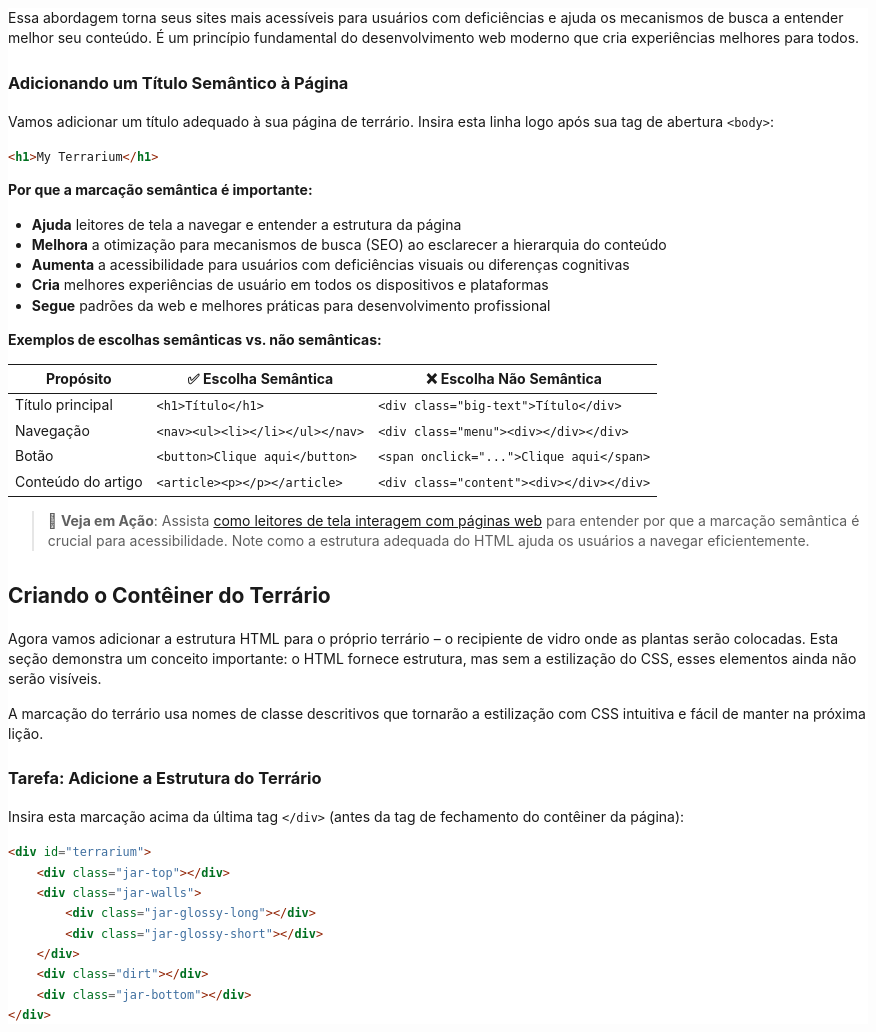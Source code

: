 Essa abordagem torna seus sites mais acessíveis para usuários com deficiências e ajuda os mecanismos de busca a entender melhor seu conteúdo. É um princípio fundamental do desenvolvimento web moderno que cria experiências melhores para todos.

### Adicionando um Título Semântico à Página

Vamos adicionar um título adequado à sua página de terrário. Insira esta linha logo após sua tag de abertura `<body>`:

```html
<h1>My Terrarium</h1>
```

**Por que a marcação semântica é importante:**
- **Ajuda** leitores de tela a navegar e entender a estrutura da página
- **Melhora** a otimização para mecanismos de busca (SEO) ao esclarecer a hierarquia do conteúdo
- **Aumenta** a acessibilidade para usuários com deficiências visuais ou diferenças cognitivas
- **Cria** melhores experiências de usuário em todos os dispositivos e plataformas
- **Segue** padrões da web e melhores práticas para desenvolvimento profissional

**Exemplos de escolhas semânticas vs. não semânticas:**

| Propósito         | ✅ Escolha Semântica         | ❌ Escolha Não Semântica         |
|-------------------|-----------------------------|----------------------------------|
| Título principal  | `<h1>Título</h1>`           | `<div class="big-text">Título</div>` |
| Navegação         | `<nav><ul><li></li></ul></nav>` | `<div class="menu"><div></div></div>` |
| Botão             | `<button>Clique aqui</button>` | `<span onclick="...">Clique aqui</span>` |
| Conteúdo do artigo| `<article><p></p></article>` | `<div class="content"><div></div></div>` |

> 🎥 **Veja em Ação**: Assista [como leitores de tela interagem com páginas web](https://www.youtube.com/watch?v=OUDV1gqs9GA) para entender por que a marcação semântica é crucial para acessibilidade. Note como a estrutura adequada do HTML ajuda os usuários a navegar eficientemente.

## Criando o Contêiner do Terrário

Agora vamos adicionar a estrutura HTML para o próprio terrário – o recipiente de vidro onde as plantas serão colocadas. Esta seção demonstra um conceito importante: o HTML fornece estrutura, mas sem a estilização do CSS, esses elementos ainda não serão visíveis.

A marcação do terrário usa nomes de classe descritivos que tornarão a estilização com CSS intuitiva e fácil de manter na próxima lição.

### Tarefa: Adicione a Estrutura do Terrário

Insira esta marcação acima da última tag `</div>` (antes da tag de fechamento do contêiner da página):

```html
<div id="terrarium">
	<div class="jar-top"></div>
	<div class="jar-walls">
		<div class="jar-glossy-long"></div>
		<div class="jar-glossy-short"></div>
	</div>
	<div class="dirt"></div>
	<div class="jar-bottom"></div>
</div>
```
